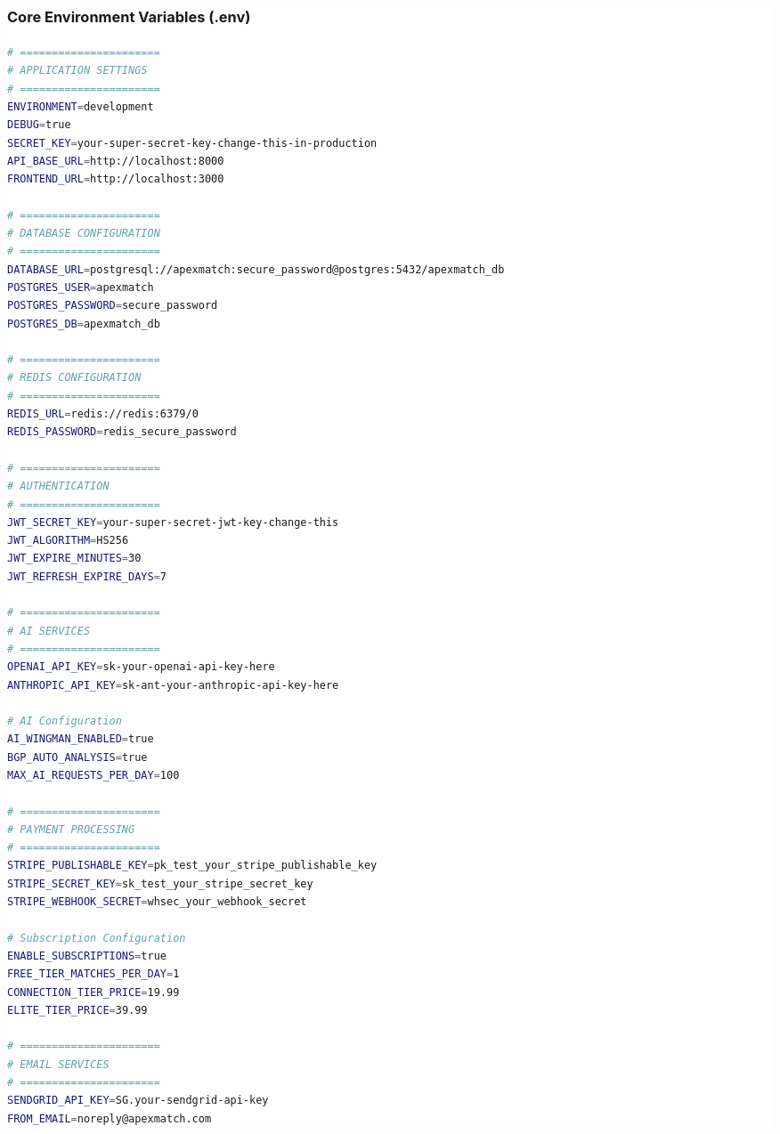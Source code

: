 ### Core Environment Variables (.env)

```bash
# ======================
# APPLICATION SETTINGS
# ======================
ENVIRONMENT=development
DEBUG=true
SECRET_KEY=your-super-secret-key-change-this-in-production
API_BASE_URL=http://localhost:8000
FRONTEND_URL=http://localhost:3000

# ======================
# DATABASE CONFIGURATION
# ======================
DATABASE_URL=postgresql://apexmatch:secure_password@postgres:5432/apexmatch_db
POSTGRES_USER=apexmatch
POSTGRES_PASSWORD=secure_password
POSTGRES_DB=apexmatch_db

# ======================
# REDIS CONFIGURATION
# ======================
REDIS_URL=redis://redis:6379/0
REDIS_PASSWORD=redis_secure_password

# ======================
# AUTHENTICATION
# ======================
JWT_SECRET_KEY=your-super-secret-jwt-key-change-this
JWT_ALGORITHM=HS256
JWT_EXPIRE_MINUTES=30
JWT_REFRESH_EXPIRE_DAYS=7

# ======================
# AI SERVICES
# ======================
OPENAI_API_KEY=sk-your-openai-api-key-here
ANTHROPIC_API_KEY=sk-ant-your-anthropic-api-key-here

# AI Configuration
AI_WINGMAN_ENABLED=true
BGP_AUTO_ANALYSIS=true
MAX_AI_REQUESTS_PER_DAY=100

# ======================
# PAYMENT PROCESSING
# ======================
STRIPE_PUBLISHABLE_KEY=pk_test_your_stripe_publishable_key
STRIPE_SECRET_KEY=sk_test_your_stripe_secret_key
STRIPE_WEBHOOK_SECRET=whsec_your_webhook_secret

# Subscription Configuration
ENABLE_SUBSCRIPTIONS=true
FREE_TIER_MATCHES_PER_DAY=1
CONNECTION_TIER_PRICE=19.99
ELITE_TIER_PRICE=39.99

# ======================
# EMAIL SERVICES
# ======================
SENDGRID_API_KEY=SG.your-sendgrid-api-key
FROM_EMAIL=noreply@apexmatch.com
```